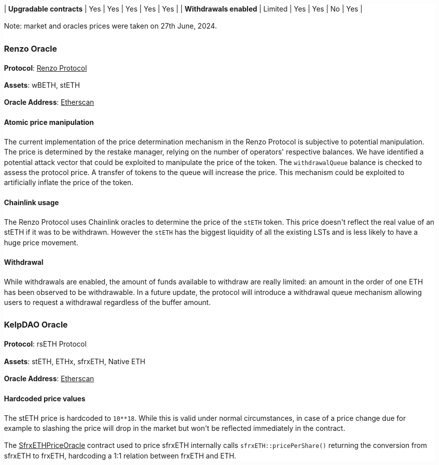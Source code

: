 | **Upgradable contracts**      | Yes                                                                                       | Yes                                                                                  | Yes                                                                                  | Yes                                                                                  | Yes                                                                                  |
| **Withdrawals enabled**       | Limited                                                                                   | Yes                                                                                  | Yes                                                                                  | No                                                                                   | Yes                                                                                  |

Note: market and oracles prices were taken on 27th June, 2024.

### Renzo Oracle

**Protocol**: [Renzo Protocol](https://www.renzoprotocol.com/)

**Assets**: wBETH, stETH

**Oracle Address**: [Etherscan](https://etherscan.io/address/0x5a12796f7e7EBbbc8a402667d266d2e65A814042#code)

#### Atomic price manipulation

The current implementation of the price determination mechanism in the Renzo Protocol is subjective to potential manipulation. The price is determined by the restake manager, relying on the number of operators' respective balances.
We have identified a potential attack vector that could be exploited to manipulate the price of the token. The `withdrawalQueue` balance is checked to assess the protocol price. A transfer of tokens to the queue will increase the price. This mechanism could be exploited to artificially inflate the price of the token.

#### Chainlink usage

The Renzo Protocol uses Chainlink oracles to determine the price of the `stETH` token. This price doesn't reflect the real value of an stETH if it was to be withdrawn. However the `stETH` has the biggest liquidity of all the existing LSTs and is less likely to have a huge price movement.

#### Withdrawal

While withdrawals are enabled, the amount of funds available to withdraw are really limited: an amount in the order of one ETH has been observed to be withdrawable. In a future update, the protocol will introduce a withdrawal queue mechanism allowing users to request a withdrawal regardless of the buffer amount.

### KelpDAO Oracle

**Protocol**: rsETH Protocol

**Assets**: stETH, ETHx, sfrxETH, Native ETH

**Oracle Address**: [Etherscan](https://etherscan.io/address/0x349A73444b1a310BAe67ef67973022020d70020d)

#### Hardcoded price values

The stETH price is hardcoded to `10**18`. While this is valid under normal circumstances, in case of a price change due for example to slashing the price will drop in the market but won't be reflected immediately in the contract.

The [SfrxETHPriceOracle](https://etherscan.io/address/0x8546A7C8C3C537914C3De24811070334568eF427#readProxyContract) contract used to price sfrxETH internally calls `sfrxETH::pricePerShare()` returning the conversion from sfrxETH to frxETH, hardcoding a 1:1 relation between frxETH and ETH.
